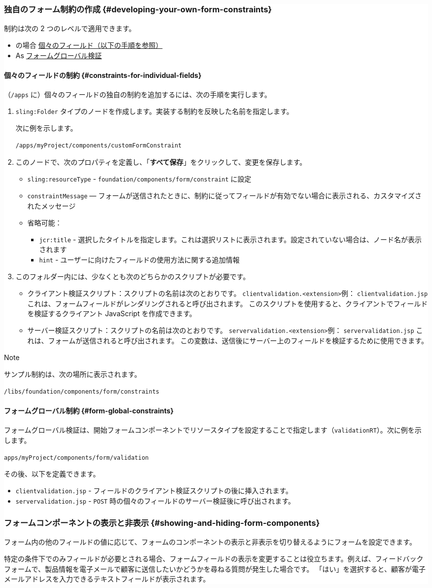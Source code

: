 ### 独自のフォーム制約の作成 {#developing-your-own-form-constraints}

制約は次の 2 つのレベルで適用できます。

* の場合 [個々のフィールド（以下の手順を参照）](#constraints-for-individual-fields)
* As [フォームグローバル検証](#form-global-constraints)

#### 個々のフィールドの制約 {#constraints-for-individual-fields}

（`/apps` に）個々のフィールドの独自の制約を追加するには、次の手順を実行します。

1. `sling:Folder` タイプのノードを作成します。実装する制約を反映した名前を指定します。

   次に例を示します。

   `/apps/myProject/components/customFormConstraint`

1. このノードで、次のプロパティを定義し、「**すべて保存**」をクリックして、変更を保存します。

   * `sling:resourceType` - `foundation/components/form/constraint` に設定

   * `constraintMessage`  — フォームが送信されたときに、制約に従ってフィールドが有効でない場合に表示される、カスタマイズされたメッセージ

   * 省略可能：

      * `jcr:title` - 選択したタイトルを指定します。これは選択リストに表示されます。設定されていない場合は、ノード名が表示されます
      * `hint` - ユーザーに向けたフィールドの使用方法に関する追加情報

1. このフォルダー内には、少なくとも次のどちらかのスクリプトが必要です。

   * クライアント検証スクリプト：スクリプトの名前は次のとおりです。 `clientvalidation.<extension>`例： `clientvalidation.jsp`
これは、フォームフィールドがレンダリングされると呼び出されます。 このスクリプトを使用すると、クライアントでフィールドを検証するクライアント JavaScript を作成できます。

   * サーバー検証スクリプト：スクリプトの名前は次のとおりです。 `servervalidation.<extension>`例： `servervalidation.jsp`
これは、フォームが送信されると呼び出されます。 この変数は、送信後にサーバー上のフィールドを検証するために使用できます。

>[!NOTE]
>
>サンプル制約は、次の場所に表示されます。
>
>`/libs/foundation/components/form/constraints`

#### フォームグローバル制約 {#form-global-constraints}

フォームグローバル検証は、開始フォームコンポーネントでリソースタイプを設定することで指定します（`validationRT`）。次に例を示します。

`apps/myProject/components/form/validation`

その後、以下を定義できます。

* `clientvalidation.jsp` - フィールドのクライアント検証スクリプトの後に挿入されます。
* `servervalidation.jsp` - `POST` 時の個々のフィールドのサーバー検証後に呼び出されます。

### フォームコンポーネントの表示と非表示 {#showing-and-hiding-form-components}

フォーム内の他のフィールドの値に応じて、フォームのコンポーネントの表示と非表示を切り替えるようにフォームを設定できます。

特定の条件下でのみフィールドが必要とされる場合、フォームフィールドの表示を変更することは役立ちます。例えば、フィードバックフォームで、製品情報を電子メールで顧客に送信したいかどうかを尋ねる質問が発生した場合です。 「はい」を選択すると、顧客が電子メールアドレスを入力できるテキストフィールドが表示されます。
